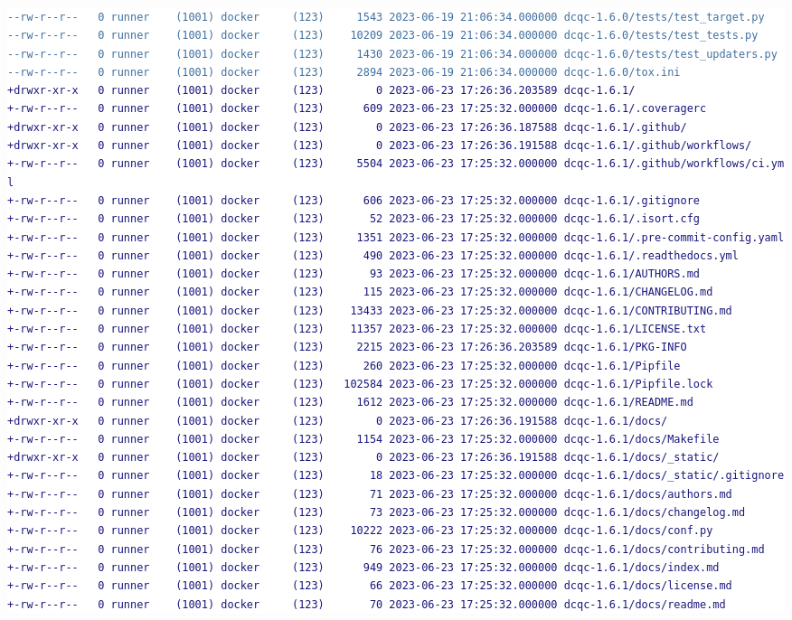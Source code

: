 ```diff
--rw-r--r--   0 runner    (1001) docker     (123)     1543 2023-06-19 21:06:34.000000 dcqc-1.6.0/tests/test_target.py
--rw-r--r--   0 runner    (1001) docker     (123)    10209 2023-06-19 21:06:34.000000 dcqc-1.6.0/tests/test_tests.py
--rw-r--r--   0 runner    (1001) docker     (123)     1430 2023-06-19 21:06:34.000000 dcqc-1.6.0/tests/test_updaters.py
--rw-r--r--   0 runner    (1001) docker     (123)     2894 2023-06-19 21:06:34.000000 dcqc-1.6.0/tox.ini
+drwxr-xr-x   0 runner    (1001) docker     (123)        0 2023-06-23 17:26:36.203589 dcqc-1.6.1/
+-rw-r--r--   0 runner    (1001) docker     (123)      609 2023-06-23 17:25:32.000000 dcqc-1.6.1/.coveragerc
+drwxr-xr-x   0 runner    (1001) docker     (123)        0 2023-06-23 17:26:36.187588 dcqc-1.6.1/.github/
+drwxr-xr-x   0 runner    (1001) docker     (123)        0 2023-06-23 17:26:36.191588 dcqc-1.6.1/.github/workflows/
+-rw-r--r--   0 runner    (1001) docker     (123)     5504 2023-06-23 17:25:32.000000 dcqc-1.6.1/.github/workflows/ci.yml
+-rw-r--r--   0 runner    (1001) docker     (123)      606 2023-06-23 17:25:32.000000 dcqc-1.6.1/.gitignore
+-rw-r--r--   0 runner    (1001) docker     (123)       52 2023-06-23 17:25:32.000000 dcqc-1.6.1/.isort.cfg
+-rw-r--r--   0 runner    (1001) docker     (123)     1351 2023-06-23 17:25:32.000000 dcqc-1.6.1/.pre-commit-config.yaml
+-rw-r--r--   0 runner    (1001) docker     (123)      490 2023-06-23 17:25:32.000000 dcqc-1.6.1/.readthedocs.yml
+-rw-r--r--   0 runner    (1001) docker     (123)       93 2023-06-23 17:25:32.000000 dcqc-1.6.1/AUTHORS.md
+-rw-r--r--   0 runner    (1001) docker     (123)      115 2023-06-23 17:25:32.000000 dcqc-1.6.1/CHANGELOG.md
+-rw-r--r--   0 runner    (1001) docker     (123)    13433 2023-06-23 17:25:32.000000 dcqc-1.6.1/CONTRIBUTING.md
+-rw-r--r--   0 runner    (1001) docker     (123)    11357 2023-06-23 17:25:32.000000 dcqc-1.6.1/LICENSE.txt
+-rw-r--r--   0 runner    (1001) docker     (123)     2215 2023-06-23 17:26:36.203589 dcqc-1.6.1/PKG-INFO
+-rw-r--r--   0 runner    (1001) docker     (123)      260 2023-06-23 17:25:32.000000 dcqc-1.6.1/Pipfile
+-rw-r--r--   0 runner    (1001) docker     (123)   102584 2023-06-23 17:25:32.000000 dcqc-1.6.1/Pipfile.lock
+-rw-r--r--   0 runner    (1001) docker     (123)     1612 2023-06-23 17:25:32.000000 dcqc-1.6.1/README.md
+drwxr-xr-x   0 runner    (1001) docker     (123)        0 2023-06-23 17:26:36.191588 dcqc-1.6.1/docs/
+-rw-r--r--   0 runner    (1001) docker     (123)     1154 2023-06-23 17:25:32.000000 dcqc-1.6.1/docs/Makefile
+drwxr-xr-x   0 runner    (1001) docker     (123)        0 2023-06-23 17:26:36.191588 dcqc-1.6.1/docs/_static/
+-rw-r--r--   0 runner    (1001) docker     (123)       18 2023-06-23 17:25:32.000000 dcqc-1.6.1/docs/_static/.gitignore
+-rw-r--r--   0 runner    (1001) docker     (123)       71 2023-06-23 17:25:32.000000 dcqc-1.6.1/docs/authors.md
+-rw-r--r--   0 runner    (1001) docker     (123)       73 2023-06-23 17:25:32.000000 dcqc-1.6.1/docs/changelog.md
+-rw-r--r--   0 runner    (1001) docker     (123)    10222 2023-06-23 17:25:32.000000 dcqc-1.6.1/docs/conf.py
+-rw-r--r--   0 runner    (1001) docker     (123)       76 2023-06-23 17:25:32.000000 dcqc-1.6.1/docs/contributing.md
+-rw-r--r--   0 runner    (1001) docker     (123)      949 2023-06-23 17:25:32.000000 dcqc-1.6.1/docs/index.md
+-rw-r--r--   0 runner    (1001) docker     (123)       66 2023-06-23 17:25:32.000000 dcqc-1.6.1/docs/license.md
+-rw-r--r--   0 runner    (1001) docker     (123)       70 2023-06-23 17:25:32.000000 dcqc-1.6.1/docs/readme.md
```
